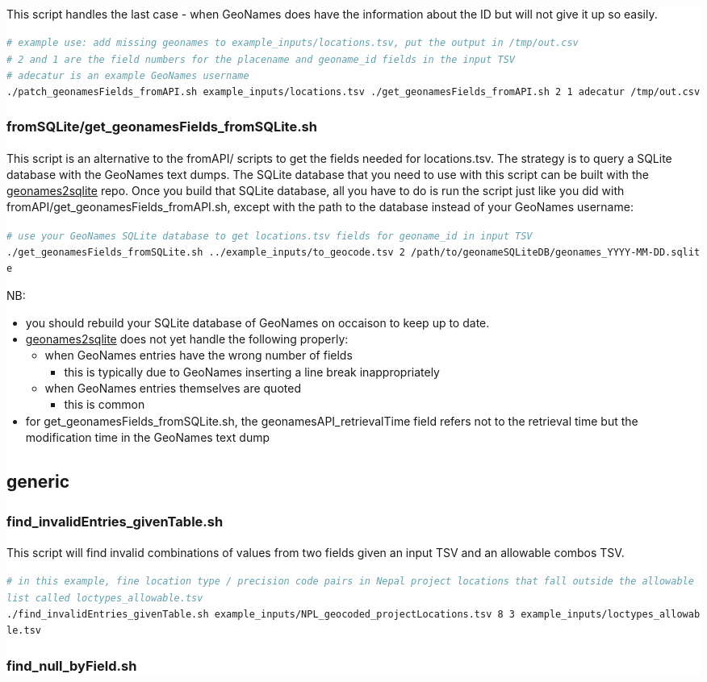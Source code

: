 This script handles the last case - when GeoNames does have the information about the ID but will not give it  up so easily.

```bash
# example use: add missing geonames to example_inputs/locations.tsv, put the output in /tmp/out.csv
# 2 and 1 are the field numbers for the placename and geoname_id fields in the input TSV
# adecatur is an example GeoNames username
./patch_geonamesFields_fromAPI.sh example_inputs/locations.tsv ./get_geonamesFields_fromAPI.sh 2 1 adecatur /tmp/out.csv
```

### fromSQLite/get_geonamesFields_fromSQLite.sh

This script is an alternative to the fromAPI/ scripts to get the fields needed for locations.tsv.
The strategy is to query a SQLite database with the GeoNames text dumps.
The SQLite database that you need to use with this script can be built with the [geonames2sqlite](https://github.com/albert-decatur/geonames2sqlite) repo.
Once you build that SQLite database, all you have to do is run the script just like you did with fromAPI/get_geonamesFields_fromAPI.sh, except with the path to the database instead of your GeoNames username:

```bash
# use your GeoNames SQLite database to get locations.tsv fields for geoname_id in input TSV
./get_geonamesFields_fromSQLite.sh ../example_inputs/to_geocode.tsv 2 /path/to/geonameSQLiteDB/geonames_YYYY-MM-DD.sqlite
```

NB: 

* you should rebuild your SQLite database of GeoNames on occaison to keep up to date.
* [geonames2sqlite](https://github.com/albert-decatur/geonames2sqlite) does not yet handle the following properly:
  * when GeoNames entries have the wrong number of fields
    * this is typically due to GeoNames inserting a line break inappropriately
  * when GeoNames entries themselves are quoted
    * this is common
* for get_geonamesFields_fromSQLite.sh, the geonamesAPI_retrievalTime field refers not to the retrieval time but the modification time in the GeoNames text dump

## generic

### find_invalidEntries_givenTable.sh

This script will find invalid combinations of values from two fields given an input TSV and an allowable combos TSV.

```bash
# in this example, fine location type / precision code pairs in Nepal project locations that fall outside the allowable list called loctypes_allowable.tsv
./find_invalidEntries_givenTable.sh example_inputs/NPL_geocoded_projectLocations.tsv 8 3 example_inputs/loctypes_allowable.tsv
```

### find_null_byField.sh
